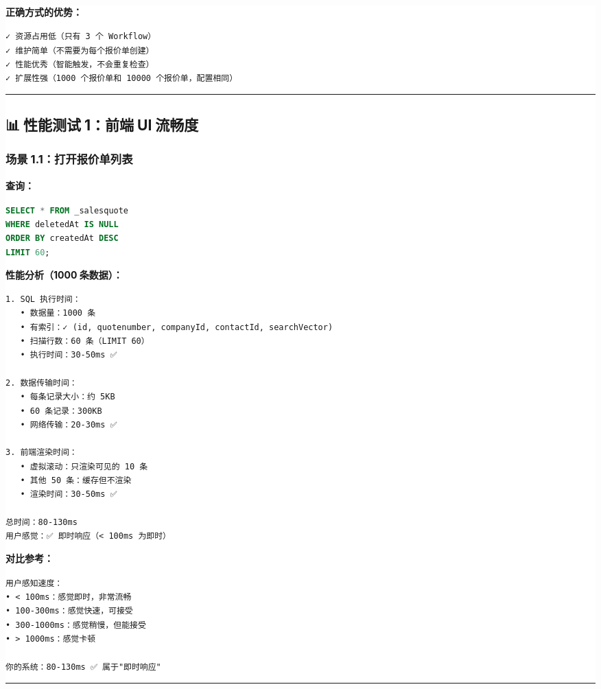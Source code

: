 **正确方式的优势：**
```
✓ 资源占用低（只有 3 个 Workflow）
✓ 维护简单（不需要为每个报价单创建）
✓ 性能优秀（智能触发，不会重复检查）
✓ 扩展性强（1000 个报价单和 10000 个报价单，配置相同）
```

---

## 📊 **性能测试 1：前端 UI 流畅度**

### **场景 1.1：打开报价单列表**

**查询：**
```sql
SELECT * FROM _salesquote 
WHERE deletedAt IS NULL 
ORDER BY createdAt DESC 
LIMIT 60;
```

**性能分析（1000 条数据）：**
```
1. SQL 执行时间：
   • 数据量：1000 条
   • 有索引：✓ (id, quotenumber, companyId, contactId, searchVector)
   • 扫描行数：60 条（LIMIT 60）
   • 执行时间：30-50ms ✅

2. 数据传输时间：
   • 每条记录大小：约 5KB
   • 60 条记录：300KB
   • 网络传输：20-30ms ✅

3. 前端渲染时间：
   • 虚拟滚动：只渲染可见的 10 条
   • 其他 50 条：缓存但不渲染
   • 渲染时间：30-50ms ✅

总时间：80-130ms
用户感觉：✅ 即时响应（< 100ms 为即时）
```

**对比参考：**
```
用户感知速度：
• < 100ms：感觉即时，非常流畅
• 100-300ms：感觉快速，可接受
• 300-1000ms：感觉稍慢，但能接受
• > 1000ms：感觉卡顿

你的系统：80-130ms ✅ 属于"即时响应"
```

---